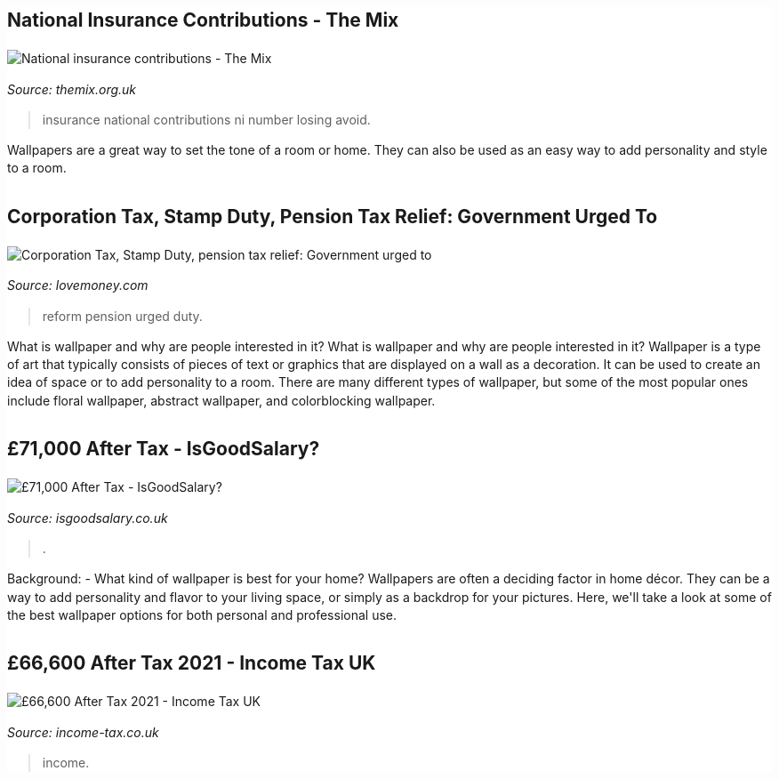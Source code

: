     
## National Insurance Contributions - The Mix

<img loading=lazy src="http://cdn.themix.org.uk/uploads/2014/04/national-insurance-contributions.jpg" onerror="this.onerror=null;this.src='https://tse2.mm.bing.net/th?id=OIP.dJ7TDaT9rSK2NvT4wWY_TwHaE6&amp;pid=15.1';" alt="National insurance contributions - The Mix">

_Source: themix.org.uk_

>insurance national contributions ni number losing avoid. 

	

Wallpapers are a great way to set the tone of a room or home. They can also be used as an easy way to add personality and style to a room.

    
## Corporation Tax, Stamp Duty, Pension Tax Relief: Government Urged To

<img loading=lazy src="https://loveincorporated.blob.core.windows.net/contentimages/fullsize/Taxquestions.jpg" onerror="this.onerror=null;this.src='https://tse1.mm.bing.net/th?id=OIP.lqvNq3zd76QjT3og5QVOPAHaEK&amp;pid=15.1';" alt="Corporation Tax, Stamp Duty, pension tax relief: Government urged to">

_Source: lovemoney.com_

>reform pension urged duty. 

	

What is wallpaper and why are people interested in it?
What is wallpaper and why are people interested in it?
Wallpaper is a type of art that typically consists of pieces of text or graphics that are displayed on a wall as a decoration. It can be used to create an idea of space or to add personality to a room. There are many different types of wallpaper, but some of the most popular ones include floral wallpaper, abstract wallpaper, and colorblocking wallpaper.

    
## £71,000 After Tax - IsGoodSalary?

<img loading=lazy src="https://www.isgoodsalary.co.uk/images/72500-after-tax-salary-uk-2019-small.png" onerror="this.onerror=null;this.src='https://tse4.mm.bing.net/th?id=OIP.t_uIiVi1axD3lpUIXCGwrgAAAA&amp;pid=15.1';" alt="£71,000 After Tax - IsGoodSalary?">

_Source: isgoodsalary.co.uk_

>. 

	

Background: - What kind of wallpaper is best for your home?
Wallpapers are often a deciding factor in home décor. They can be a way to add personality and flavor to your living space, or simply as a backdrop for your pictures. Here, we'll take a look at some of the best wallpaper options for both personal and professional use.

    
## £66,600 After Tax 2021 - Income Tax UK

<img loading=lazy src="https://www.income-tax.co.uk/images/66600-after-tax-salary-uk-2020-medium.png" onerror="this.onerror=null;this.src='https://tse1.mm.bing.net/th?id=OIP.yZhGkYhZcX0YIose9xQeVQHaFQ&amp;pid=15.1';" alt="£66,600 After Tax 2021 - Income Tax UK">

_Source: income-tax.co.uk_

>income. 
